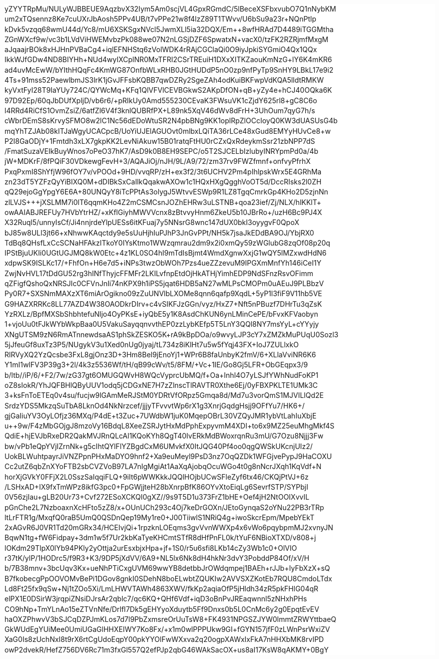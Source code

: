 yZYYTRpMu/NULyWJBBEUE9AqzbvX32Iym5Am0scjVL4GpxRGmdC/5lBeceXSFbxvubO7Q1nNybKM
um2xTQsennz8Ke7cuUXrJbAosh5PPv4UB/t7vPPe21w8f4lzZ89T1TWvv/U6bSu9a23r+NQnPtlp
kDvk5vzqq68wmU44d/Yc8/mU6XSKSgxNVcl5JwmXLl5ia32DQX/Em++8wfHRAd7D4489iTGGMtha
ZGnWXcf9w/vc3b1LVdViHWEMvbzPk088we07N2nLGSjDZF6SpwatxN+vacX0/tzFK2RZRjmfMxgM
aJqaajrBOk8xHJHnPVBaCg4+iqlEFNHStq6zVolWDK4rRAjCGClaQi0O9iyJpkiSYGmiO4Qx1QQx
IkkWJfGDw4ND8BIYHh+NUd4wyIXCplNR0MxTFRI2CSrTREuiH1DXxXITKZaouKmNzG+lY6K4mKR6
ad4uvMcEwW/bYIthHQqFc4KmWG87OnfbWLxRHB0JGtHUDdP5nO0zp9nfPyTp9SnHY9LBkL17e9i2
4Ts+91mss52PaewlbmJS3lrK1jGvJFFsbKQBB7qwDZRy2SgeZAh4odKuiBKFwpVdKQA5lldtRMKW
kyVxtFyI28T9IaYUy724C/QYWcMq+KFq1QlVFVlCEVBGkwS2AKpDfON+qB+yZy4e+hCJ40OQka6K
97D92Ep/60qJbDUfXpljD/vb6r6/+pRIkUy0Amd555230CEvaK3FWsuVK1cZjdY625rl8+gC8C6o
l4RRd4RiCfS1OvmZsiZ/6atfZl6V4f3knlQUBRfPX+L89nk5XqV46dWv8dFrH+3UhOum7qyG7h/s
cWbrDEmS8sKrvySFMO8w2lC1Nc56dEDoWtuSR2N4pbBNg9KK1oplRpZlOCcIoyQ0KW3dUASUsG4b
mqYhTZJAb08kITJaWgyUCACpcB/UoYiUJElAGUOvt0mlbxLQiTA36rLCe48xGud8EMYyHUvCe8+w
P2I8GaODjY+1Fmtdh3xLX7gkpKK2LevNiAkuw15B01ratqFtHU0rCZxQxRdeykmSsr21zbNPP7dS
/FmatSuzaVEIkBuyWnos7oPeO37hK7/AsD9k0B8EH9SEPC/o5T2SJCELbIzlubyINRYpmPd0a/4b
jW+MDKrF/8fPQiF30VDkewgFevH+3/AQAJiOj/nJH/9L/A9/72/zm37rv9FWZfmnf+onfvyPfrhX
PxqPxmI8ShYfjW96fOY7v/vPOOd+9HD/vvqRP/zH+ex3f2/3t6UCHV2Pm4pIhlpskWrx5E4GRhMa
zn23dT5YZFzQyYiBIXQ0M+dDIBkSxCaIlkQqakwAXOw1c1HQxHXgQgghVoOT5d/DccRIsks2l0ZH
qQ29ejoGgYpgY6E6A+80UNQyY8iTcPPtAs3olygJ5WtvvESWp9R1LZ8TgqCmrkGp4KHo2D5zjnNn
zlLVJS+++jXSLMM7i0lT6qqmKHo4Z2mCSMCsnJOZhEHRw3uLSTNB+qoa23ief/Zj/NLX/hlKKlT+
owAAIABJREFUy7HVbYtrHZ/+xKflGiyhMWVVcnx8zBtvvyHnm6ZkeU5b10JBrRo+/uzH6Bc9PJ4X
X32Ruql5/unnyIsCf/Ji4nnjrdeYlpUESs6itKFuaj7y5NNsrG8wnc147dUX0bkI3oyygvF0QpoX
bJ85w8ULl3jt66+xNhwwKAqctdy9e5sUuHjhIuPJhP3JnGvPPt/NH5k7jsaJkEDdBA9OJ/YbjRX0
TdBq8QHsfLxCcSCNaHFAkzITkoY0IYsKtmo1WWzqmrau2dm9x2i0xmQy59zWGlubG8zqOf08p20q
IPStBjuUKIi0UGtUGJMQ8kW0Etc+4z1KL0SO4hI9mTdIsBjmt4WmdXgnwXxjG1wQY5lMZxwdHdN6
xdpwSK9ISLKc17/+FhfOn+H6e7d5+iNPs3twzObWOh7Pzs4ueZZzevuM9IPGXmMnfYh146iCeI1Y
ZwjNvHVL17tDdGU52rg3hINfThyjcFFMFr2LKILvfnpEtdOjHkATHjYimhEDP9NdSFnzRsvOFimm
qZFigfQshoQxNRSJIc0CFVnJnIi74nKPX9h1iPS5jqat6HDB5aN27wMLPsCMOPm0uAEuJ9PLBbzV
Py0R7+SXSNmMAXzXT6miArOgikno09zZuUNVlbLXOMe8qnn6qafp9XqdL+5yP1l3fiF9V11hb5VE
G9HAZXRRKc8LL77AZD4W38OAODkrDIrv+c4vSIKFJzGGn/vyz/HxZ7+Nft5nPBuzf7DHrTu3qZsK
YzRXLz/BpfMXSbShbhtefuNljo4OyPKsE+iyQbE5y1K8AsdChKUN6ynLMinCePE/bFvxKFVaobyn
1+vjoUu0tFJkWYbWkpBaa0U5VakuSayqqnvvthEP0zzLybKEfp5T5LnY3QQl8NY7msYyL+cYYyjy
XNgUTSM9zN6RmATnnewdsaAS1phSkZESKO5K+rA9kBpDOa/o9wvyLJP3cY7xZMZkMuPUqU0Sozl3
5jJfeuGf8uxTz3P5/NUgykV3u1Xed0nUg0jyaj/tL734z8iKlHt7u5w5fYqj43FX+IoJ7ZULlxkO
RlRVyXQ2YzQcsbe3FxL8gjOnz3D+3Hm8Bel9jEnoYj1+WPr6B8faUnbyK2fmV/6+XLlaVviNR6K6
Y1mI1wlFV3P39g3+2l/4k3z5536Wf/tH/qB99cWv/t5/8FM/+Vc+1IE/Go8Gj5LFR+ObGEqpx3/9
b/ltb//iP/6/+F2/7w/zG37gt6OMUGQWvH8WQcVyprcUbMQ/f+Oa+Inhl4O7yLSJfYWhNudFoKP1
oZ8sIokR/YhJQFBHlQByUUV1odq5jCDGxNE7H7zZlnscTlRAVTR0Xthe6Ej/0yFBXPKLTE1UMk3C
3+ksFnToETEq0v4su/fucjw9lGAmMeRJStM0YDRtVfORpz5Gmqa8d/Md7u3vorQmS1MJVILlQd2E
SrdzYDS5MkzqSuTbA8LknOd4NkNrzcef/jjjyTFvvvtWp6rX1g3XnrjGqdgHsjj9OFfYu7/HK6+/
gjGaIiuYV3OyLOfjz36MXq/P4dE+t3Zuc+7UWdbW1juK0MqepOBrL30VZQyJMR1ybVtLahIuXbjE
u++9w/F4zMbGOjgJ8mzoVy16BdqL8XeeZSRJytHxMdPphExpyvmM4XDI+to6x9MZ25euMhgMkf4S
QdiE+hjEVJbRxeDR2QakMVJRnQLcAl1KQoKYh8QgT40IvERkMdBWoxrqnRu3mU/G7Ozu8Njjj3Fw
bw/vPb1eQpYVjIZrnNk+g5cIhtQYlFlYZBgdCxM6UMvkfX0ItJQG40Pf4oo0qgQWSkUKcnjUIz2/
UokBLWuhtpayrJiVNZPpnPHxMaDYO9hnf2+Xa9euMeyl9PsD3nz7OqQZDk1WFGjvePypJ9HaCOXU
Cc2utZ6qbZnXYoFTB2sbCVZVoB97LA7nIgMgiAt1AaXqAjobqOcuWGo4t0g8nNcrJXqh1KqVdf+N
horXjGVkY0FFjX2L0SszSaIqqiFLQ+9iIt6pWWKkkJQQlHOjbUCwSFleZyf6tx46/CKQjPtVJ+6z
/LSHxAD+IX9fxTmWPz8ikfG3pc0+FpGWjjteH28bXnrpBfK86OYvXtoEiqLg6SevrfSTP/SYPbjI
0V56zjIau+gLB20Ur73+Cvf272ESoXCKQI0gXZ//9s9T5D1u373FrZ1bHE+Oef4jH2NtOOIXvvIL
pGnChe2L7NzboaxnXcHFto5zZ8/x+OUnUCh293c4Oj7keDrGOXn/JEtoGynqaS2oYNu22PB3rTRp
ltLrFTR1g/MxqfQ0raB5UmQ0QSDnQep19My1re0+J00TiiwlS1NRiQ4g+iwoSkcrEpm/MpebYEkT
2xAGvR6J0VR1Td20mGRx34/HCEIvjQi+1rpzknLOEqms3gvVvnWWXp4x6vWo6pqybpmMJ2xvnyJN
BqwN1tg+fW6Fidpay+3dm1w5f7Ur2kbKaTyeKHCmtSTfR8dHfPnFL0k/tYuF6NBioXTXD/v808+j
lOKdm29TlpX0lYb94PKly2yOttja2urEsxbjxHpa+jf+1S0/r5u6sfi8LKb14cZy3Wb1c0+OlVIO
r37tK/ylP/1HODrc5/f9R3+K3/9DP5jXdVV/6A9+NL5lx6Nk8dH4hkNr3dvY3PobddP84Of/xV/H
b/7B38mnv+3bcUqv3Kx+ueNhPTiCxgUVM69wwYB8detbbJrOWdqmpej1BAEh+rJJb+IyFbXzX+sQ
B7fkobecgPpOOVOMvBePi1DGov8gnkI0SDehN8boELwbtZQUKIw2AVVSXZKotEb7RQU8CmdoLTdx
Ld8Ft25fx9qSw+Nj1tZOo5Xi/LmLHWVTAWh4863XWV/fkKp2aqiaOfP5jHldh34zR5pkFHlG04qR
elPX1E0DSirW3jrqpiZNsiDJrsAr2qblc7/qc6KQ+QHf6Vdf+iqD3oBnPvJREaqwnnl5zNHxhPHs
CO9hNp+TmYLnAo15eZTVnNfe/DrlfI7Dk5gEHYyoXduytb5Ff9Dnxs0b5L0CnMc6y2g0EpqtEvEV
haOXZPhwvV3bSJCqDZPJmKLos7d7l9PbZxmsreOrUuTsW8+FK4931NPGSZJYW0lmmtZRWYttbaeQ
GkWUdEgYUiMee0UmiUGaGlHHXEIWY7Ko8Fx/+x1m0wlPPPUkw9GI+fGYN157jfF0zLWnPsrWxiZV
XaG0Is8zUchNxI8t9rX6rtCgUdoEqpY00pkYYOlFwWXxva2q20ogpXAWxIxFkA7nHHXbMK8rvIPD
owP2dvekR/HefZ756DV6Rc71m3fxGl557Q2efPJp2qbG46WAkSacOX+us8aI17KsW8qAKMY+0BgY